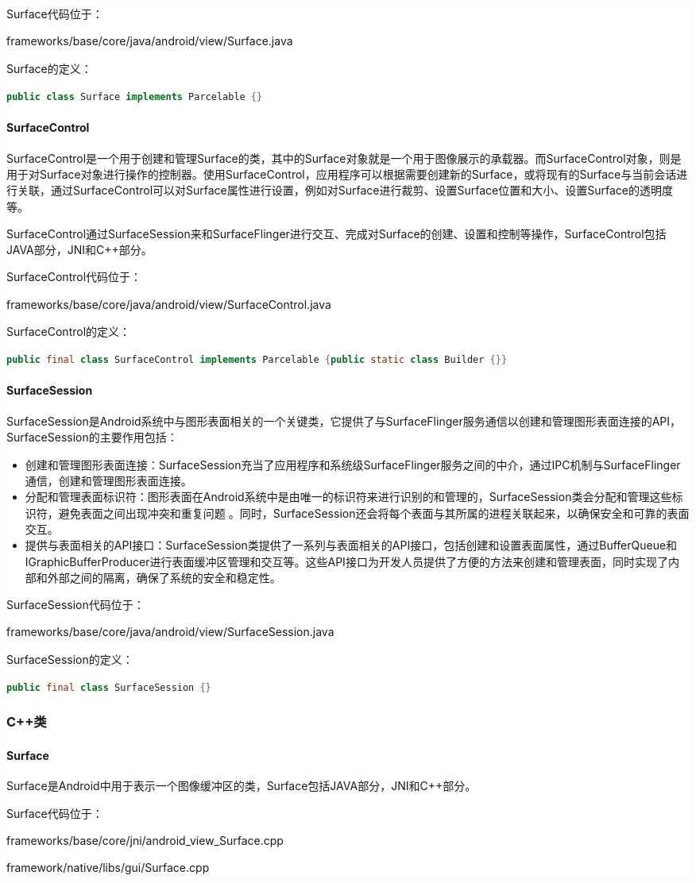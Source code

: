 Surface代码位于：

frameworks/base/core/java/android/view/Surface.java

Surface的定义：

```java
public class Surface implements Parcelable {}
```

#### SurfaceControl

SurfaceControl是一个用于创建和管理Surface的类，其中的Surface对象就是一个用于图像展示的承载器。而SurfaceControl对象，则是用于对Surface对象进行操作的控制器。使用SurfaceControl，应用程序可以根据需要创建新的Surface，或将现有的Surface与当前会话进行关联，通过SurfaceControl可以对Surface属性进行设置，例如对Surface进行裁剪、设置Surface位置和大小、设置Surface的透明度等。

SurfaceControl通过SurfaceSession来和SurfaceFlinger进行交互、完成对Surface的创建、设置和控制等操作，SurfaceControl包括JAVA部分，JNI和C++部分。

SurfaceControl代码位于：

frameworks/base/core/java/android/view/SurfaceControl.java

SurfaceControl的定义：

```java
public final class SurfaceControl implements Parcelable {public static class Builder {}}
```

#### SurfaceSession

SurfaceSession是Android系统中与图形表面相关的一个关键类，它提供了与SurfaceFlinger服务通信以创建和管理图形表面连接的API，SurfaceSession的主要作用包括：

* 创建和管理图形表面连接：SurfaceSession充当了应用程序和系统级SurfaceFlinger服务之间的中介，通过IPC机制与SurfaceFlinger通信，创建和管理图形表面连接。
* 分配和管理表面标识符：图形表面在Android系统中是由唯一的标识符来进行识别的和管理的，SurfaceSession类会分配和管理这些标识符，避免表面之间出现冲突和重复问题 。同时，SurfaceSession还会将每个表面与其所属的进程关联起来，以确保安全和可靠的表面交互。
* 提供与表面相关的API接口：SurfaceSession类提供了一系列与表面相关的API接口，包括创建和设置表面属性，通过BufferQueue和IGraphicBufferProducer进行表面缓冲区管理和交互等。这些API接口为开发人员提供了方便的方法来创建和管理表面，同时实现了内部和外部之间的隔离，确保了系统的安全和稳定性。

SurfaceSession代码位于：

frameworks/base/core/java/android/view/SurfaceSession.java

SurfaceSession的定义：

```java
public final class SurfaceSession {}
```

### C++类

#### Surface

Surface是Android中用于表示一个图像缓冲区的类，Surface包括JAVA部分，JNI和C++部分。

Surface代码位于：

frameworks/base/core/jni/android\_view\_Surface.cpp

framework/native/libs/gui/Surface.cpp
